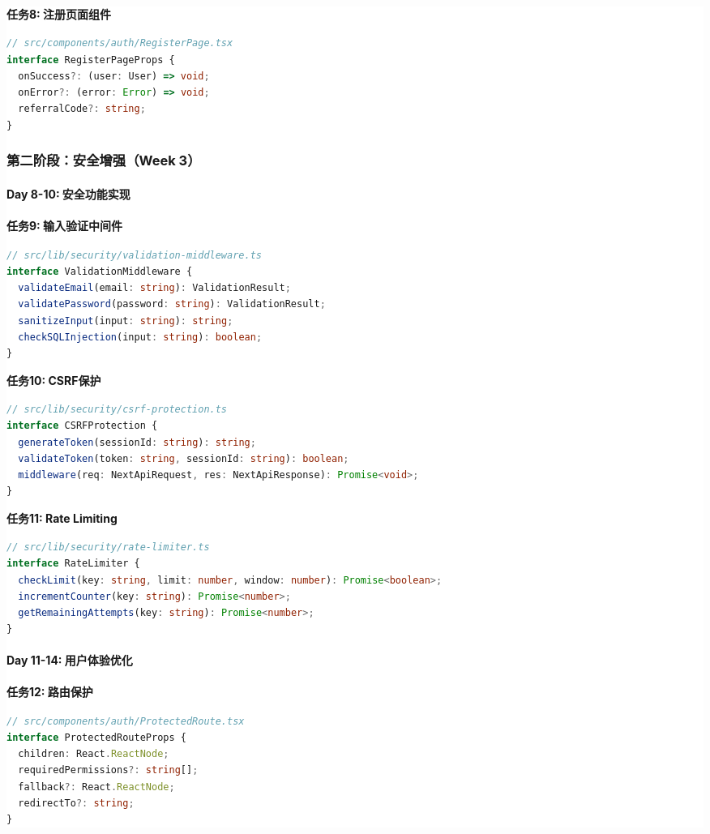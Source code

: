 **任务8: 注册页面组件**
```typescript
// src/components/auth/RegisterPage.tsx
interface RegisterPageProps {
  onSuccess?: (user: User) => void;
  onError?: (error: Error) => void;
  referralCode?: string;
}
```

### **第二阶段：安全增强（Week 3）**

#### **Day 8-10: 安全功能实现**

**任务9: 输入验证中间件**
```typescript
// src/lib/security/validation-middleware.ts
interface ValidationMiddleware {
  validateEmail(email: string): ValidationResult;
  validatePassword(password: string): ValidationResult;
  sanitizeInput(input: string): string;
  checkSQLInjection(input: string): boolean;
}
```

**任务10: CSRF保护**
```typescript
// src/lib/security/csrf-protection.ts
interface CSRFProtection {
  generateToken(sessionId: string): string;
  validateToken(token: string, sessionId: string): boolean;
  middleware(req: NextApiRequest, res: NextApiResponse): Promise<void>;
}
```

**任务11: Rate Limiting**
```typescript
// src/lib/security/rate-limiter.ts
interface RateLimiter {
  checkLimit(key: string, limit: number, window: number): Promise<boolean>;
  incrementCounter(key: string): Promise<number>;
  getRemainingAttempts(key: string): Promise<number>;
}
```

#### **Day 11-14: 用户体验优化**

**任务12: 路由保护**
```typescript
// src/components/auth/ProtectedRoute.tsx
interface ProtectedRouteProps {
  children: React.ReactNode;
  requiredPermissions?: string[];
  fallback?: React.ReactNode;
  redirectTo?: string;
}
```
